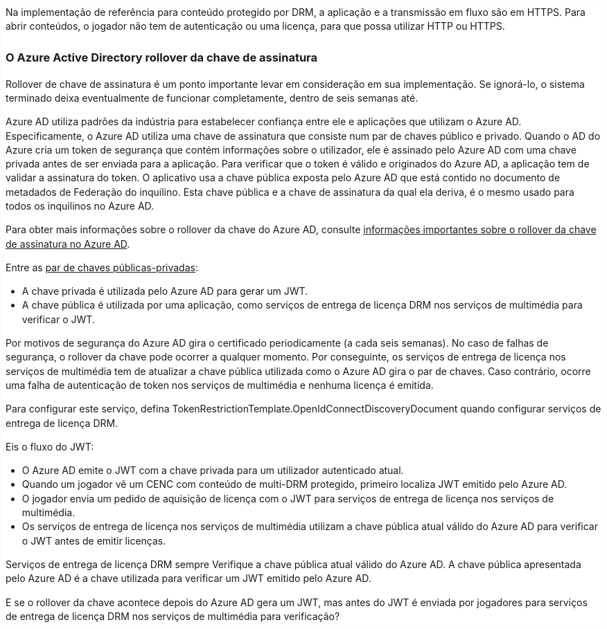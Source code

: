 Na implementação de referência para conteúdo protegido por DRM, a aplicação e a transmissão em fluxo são em HTTPS. Para abrir conteúdos, o jogador não tem de autenticação ou uma licença, para que possa utilizar HTTP ou HTTPS.

### <a name="azure-active-directory-signing-key-rollover"></a>O Azure Active Directory rollover da chave de assinatura
Rollover de chave de assinatura é um ponto importante levar em consideração em sua implementação. Se ignorá-lo, o sistema terminado deixa eventualmente de funcionar completamente, dentro de seis semanas até.

Azure AD utiliza padrões da indústria para estabelecer confiança entre ele e aplicações que utilizam o Azure AD. Especificamente, o Azure AD utiliza uma chave de assinatura que consiste num par de chaves público e privado. Quando o AD do Azure cria um token de segurança que contém informações sobre o utilizador, ele é assinado pelo Azure AD com uma chave privada antes de ser enviada para a aplicação. Para verificar que o token é válido e originados do Azure AD, a aplicação tem de validar a assinatura do token. O aplicativo usa a chave pública exposta pelo Azure AD que está contido no documento de metadados de Federação do inquilino. Esta chave pública e a chave de assinatura da qual ela deriva, é o mesmo usado para todos os inquilinos no Azure AD.

Para obter mais informações sobre o rollover da chave do Azure AD, consulte [informações importantes sobre o rollover da chave de assinatura no Azure AD](../../active-directory/active-directory-signing-key-rollover.md).

Entre as [par de chaves públicas-privadas](https://login.microsoftonline.com/common/discovery/keys/):

* A chave privada é utilizada pelo Azure AD para gerar um JWT.
* A chave pública é utilizada por uma aplicação, como serviços de entrega de licença DRM nos serviços de multimédia para verificar o JWT.

Por motivos de segurança do Azure AD gira o certificado periodicamente (a cada seis semanas). No caso de falhas de segurança, o rollover da chave pode ocorrer a qualquer momento. Por conseguinte, os serviços de entrega de licença nos serviços de multimédia tem de atualizar a chave pública utilizada como o Azure AD gira o par de chaves. Caso contrário, ocorre uma falha de autenticação de token nos serviços de multimédia e nenhuma licença é emitida.

Para configurar este serviço, defina TokenRestrictionTemplate.OpenIdConnectDiscoveryDocument quando configurar serviços de entrega de licença DRM.

Eis o fluxo do JWT:

* O Azure AD emite o JWT com a chave privada para um utilizador autenticado atual.
* Quando um jogador vê um CENC com conteúdo de multi-DRM protegido, primeiro localiza JWT emitido pelo Azure AD.
* O jogador envia um pedido de aquisição de licença com o JWT para serviços de entrega de licença nos serviços de multimédia.
* Os serviços de entrega de licença nos serviços de multimédia utilizam a chave pública atual válido do Azure AD para verificar o JWT antes de emitir licenças.

Serviços de entrega de licença DRM sempre Verifique a chave pública atual válido do Azure AD. A chave pública apresentada pelo Azure AD é a chave utilizada para verificar um JWT emitido pelo Azure AD.

E se o rollover da chave acontece depois do Azure AD gera um JWT, mas antes do JWT é enviada por jogadores para serviços de entrega de licença DRM nos serviços de multimédia para verificação?
